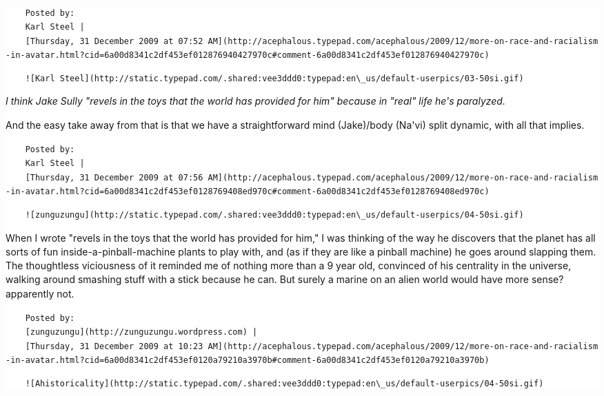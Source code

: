 	

		Posted by:
		Karl Steel |
		[Thursday, 31 December 2009 at 07:52 AM](http://acephalous.typepad.com/acephalous/2009/12/more-on-race-and-racialism-in-avatar.html?cid=6a00d8341c2df453ef012876940427970c#comment-6a00d8341c2df453ef012876940427970c)

[]()

	

		![Karl Steel](http://static.typepad.com/.shared:vee3ddd0:typepad:en\_us/default-userpics/03-50si.gif)
	

	

		

_I think Jake Sully "revels in the toys that the world has provided for him" because in "real" life he's paralyzed._  

And the easy take away from that is that we have a straightforward mind (Jake)/body (Na'vi) split dynamic, with all that implies. 

	

		Posted by:
		Karl Steel |
		[Thursday, 31 December 2009 at 07:56 AM](http://acephalous.typepad.com/acephalous/2009/12/more-on-race-and-racialism-in-avatar.html?cid=6a00d8341c2df453ef0128769408ed970c#comment-6a00d8341c2df453ef0128769408ed970c)

[]()

	

		![zunguzungu](http://static.typepad.com/.shared:vee3ddd0:typepad:en\_us/default-userpics/04-50si.gif)
	

	

		

When I wrote "revels in the toys that the world has provided for him," I was thinking of the way he discovers that the planet has all sorts of fun inside-a-pinball-machine plants to play with, and (as if they are like a pinball machine) he goes around slapping them. The thoughtless viciousness of it reminded me of nothing more than a 9 year old, convinced of his centrality in the universe, walking around smashing stuff with a stick because he can. But surely a marine on an alien world would have more sense? apparently not. 

	

		Posted by:
		[zunguzungu](http://zunguzungu.wordpress.com) |
		[Thursday, 31 December 2009 at 10:23 AM](http://acephalous.typepad.com/acephalous/2009/12/more-on-race-and-racialism-in-avatar.html?cid=6a00d8341c2df453ef0120a79210a3970b#comment-6a00d8341c2df453ef0120a79210a3970b)

[]()

	

		![Ahistoricality](http://static.typepad.com/.shared:vee3ddd0:typepad:en\_us/default-userpics/04-50si.gif)
	